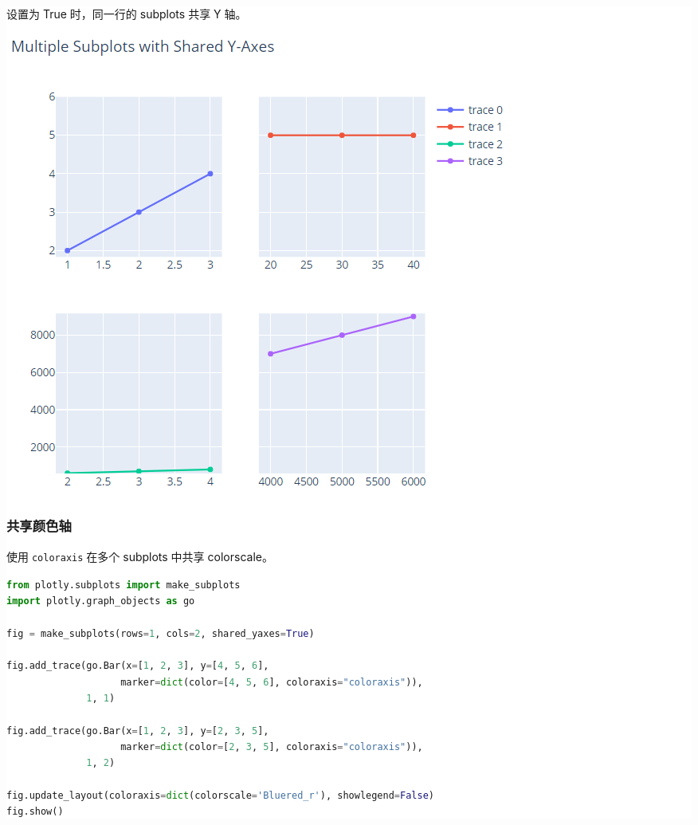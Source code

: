 设置为 True 时，同一行的 subplots 共享 Y 轴。

![scatter](images/2020-04-19-09-40-17.png)

### 共享颜色轴

使用 `coloraxis` 在多个 subplots 中共享 colorscale。

```py
from plotly.subplots import make_subplots
import plotly.graph_objects as go

fig = make_subplots(rows=1, cols=2, shared_yaxes=True)

fig.add_trace(go.Bar(x=[1, 2, 3], y=[4, 5, 6],
                    marker=dict(color=[4, 5, 6], coloraxis="coloraxis")),
              1, 1)

fig.add_trace(go.Bar(x=[1, 2, 3], y=[2, 3, 5],
                    marker=dict(color=[2, 3, 5], coloraxis="coloraxis")),
              1, 2)

fig.update_layout(coloraxis=dict(colorscale='Bluered_r'), showlegend=False)
fig.show()
```
